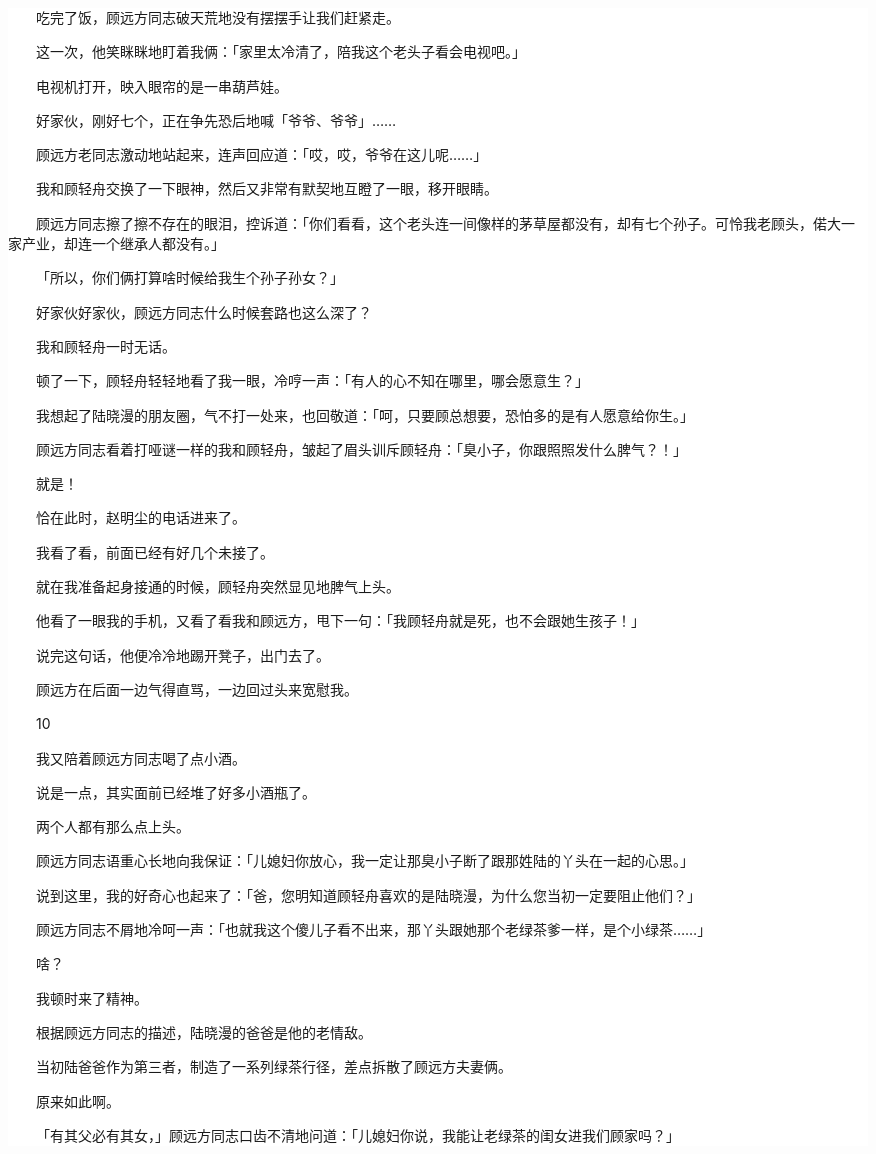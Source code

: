 &emsp;&emsp;吃完了饭，顾远方同志破天荒地没有摆摆手让我们赶紧走。  
  
&emsp;&emsp;这一次，他笑眯眯地盯着我俩：「家里太冷清了，陪我这个老头子看会电视吧。」  
  
&emsp;&emsp;电视机打开，映入眼帘的是一串葫芦娃。  
  
&emsp;&emsp;好家伙，刚好七个，正在争先恐后地喊「爷爷、爷爷」……  
  
&emsp;&emsp;顾远方老同志激动地站起来，连声回应道：「哎，哎，爷爷在这儿呢……」  
  
&emsp;&emsp;我和顾轻舟交换了一下眼神，然后又非常有默契地互瞪了一眼，移开眼睛。  
  
&emsp;&emsp;顾远方同志擦了擦不存在的眼泪，控诉道：「你们看看，这个老头连一间像样的茅草屋都没有，却有七个孙子。可怜我老顾头，偌大一家产业，却连一个继承人都没有。」  
  
&emsp;&emsp;「所以，你们俩打算啥时候给我生个孙子孙女？」  
  
&emsp;&emsp;好家伙好家伙，顾远方同志什么时候套路也这么深了？  
  
&emsp;&emsp;我和顾轻舟一时无话。  
  
&emsp;&emsp;顿了一下，顾轻舟轻轻地看了我一眼，冷哼一声：「有人的心不知在哪里，哪会愿意生？」  
  
&emsp;&emsp;我想起了陆晓漫的朋友圈，气不打一处来，也回敬道：「呵，只要顾总想要，恐怕多的是有人愿意给你生。」  
  
&emsp;&emsp;顾远方同志看着打哑谜一样的我和顾轻舟，皱起了眉头训斥顾轻舟：「臭小子，你跟照照发什么脾气？！」  
  
&emsp;&emsp;就是！  
  
&emsp;&emsp;恰在此时，赵明尘的电话进来了。  
  
&emsp;&emsp;我看了看，前面已经有好几个未接了。  
  
&emsp;&emsp;就在我准备起身接通的时候，顾轻舟突然显见地脾气上头。  
  
&emsp;&emsp;他看了一眼我的手机，又看了看我和顾远方，甩下一句：「我顾轻舟就是死，也不会跟她生孩子！」  
  
&emsp;&emsp;说完这句话，他便冷冷地踢开凳子，出门去了。  
  
&emsp;&emsp;顾远方在后面一边气得直骂，一边回过头来宽慰我。  
  
&emsp;&emsp;10  
  
&emsp;&emsp;我又陪着顾远方同志喝了点小酒。  
  
&emsp;&emsp;说是一点，其实面前已经堆了好多小酒瓶了。  
  
&emsp;&emsp;两个人都有那么点上头。  
  
&emsp;&emsp;顾远方同志语重心长地向我保证：「儿媳妇你放心，我一定让那臭小子断了跟那姓陆的丫头在一起的心思。」  
  
&emsp;&emsp;说到这里，我的好奇心也起来了：「爸，您明知道顾轻舟喜欢的是陆晓漫，为什么您当初一定要阻止他们？」  
  
&emsp;&emsp;顾远方同志不屑地冷呵一声：「也就我这个傻儿子看不出来，那丫头跟她那个老绿茶爹一样，是个小绿茶……」  
  
&emsp;&emsp;啥？  
  
&emsp;&emsp;我顿时来了精神。  
  
&emsp;&emsp;根据顾远方同志的描述，陆晓漫的爸爸是他的老情敌。  
  
&emsp;&emsp;当初陆爸爸作为第三者，制造了一系列绿茶行径，差点拆散了顾远方夫妻俩。  
  
&emsp;&emsp;原来如此啊。  
  
&emsp;&emsp;「有其父必有其女，」顾远方同志口齿不清地问道：「儿媳妇你说，我能让老绿茶的闺女进我们顾家吗？」  
  